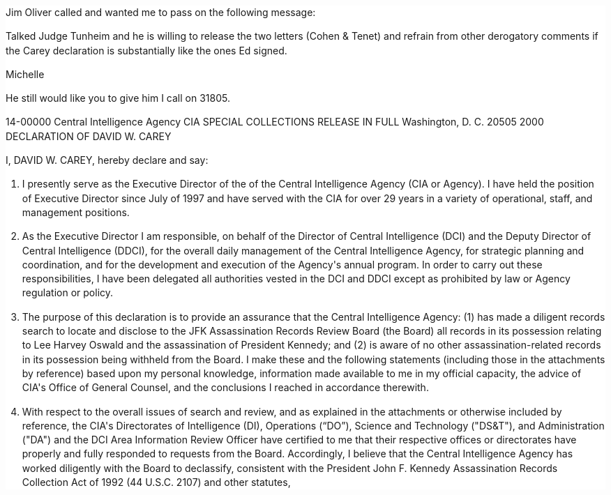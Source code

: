 Jim Oliver called and wanted me to
pass on the following message:

Talked Judge Tunheim and he is willing
to release the two letters (Cohen & Tenet)
and refrain from other derogatory
comments if the Carey declaration
is substantially like the ones Ed signed.

Michelle

He still would like you to give him
I call on 31805.

14-00000
Central Intelligence Agency
CIA SPECIAL COLLECTIONS
RELEASE IN FULL
Washington, D. C. 20505
2000
DECLARATION OF DAVID W. CAREY

I, DAVID W. CAREY, hereby declare and say:

1. I presently serve as the Executive Director of the
of the Central Intelligence Agency (CIA or Agency). I have
held the position of Executive Director since July of 1997
and have served with the CIA for over 29 years in a variety
of operational, staff, and management positions.

2. As the Executive Director I am responsible, on
behalf of the Director of Central Intelligence (DCI) and the
Deputy Director of Central Intelligence (DDCI), for the
overall daily management of the Central Intelligence Agency,
for strategic planning and coordination, and for the
development and execution of the Agency's annual program.
In order to carry out these responsibilities, I have been
delegated all authorities vested in the DCI and DDCI except
as prohibited by law or Agency regulation or policy.

3. The purpose of this declaration is to provide an
assurance that the Central Intelligence Agency: (1) has made
a diligent records search to locate and disclose to the JFK
Assassination Records Review Board (the Board) all records
in its possession relating to Lee Harvey Oswald and the
assassination of President Kennedy; and (2) is aware of no
other assassination-related records in its possession being
withheld from the Board. I make these and the following
statements (including those in the attachments by reference)
based upon my personal knowledge, information made available
to me in my official capacity, the advice of CIA's Office of
General Counsel, and the conclusions I reached in accordance
therewith.

4. With respect to the overall issues of search and
review, and as explained in the attachments or otherwise
included by reference, the CIA's Directorates of
Intelligence (DI), Operations (“DO”), Science and Technology
("DS&T"), and Administration ("DA") and the DCI Area
Information Review Officer have certified to me that their
respective offices or directorates have properly and fully
responded to requests from the Board. Accordingly, I
believe that the Central Intelligence Agency has worked
diligently with the Board to declassify, consistent with the
President John F. Kennedy Assassination Records Collection
Act of 1992 (44 U.S.C. 2107) and other statutes,

